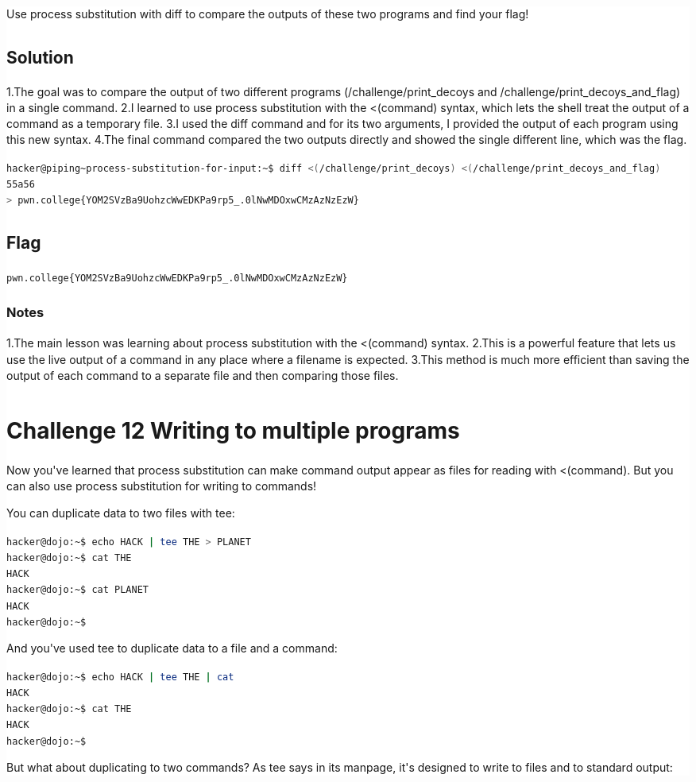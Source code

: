 Use process substitution with diff to compare the outputs of these two programs and find your flag!

## Solution 

1.The goal was to compare the output of two different programs (/challenge/print_decoys and /challenge/print_decoys_and_flag) in a single command.
2.I learned to use process substitution with the <(command) syntax, which lets the shell treat the output of a command as a temporary file.
3.I used the diff command and for its two arguments, I provided the output of each program using this new syntax.
4.The final command compared the two outputs directly and showed the single different line, which was the flag.

```sh
hacker@piping~process-substitution-for-input:~$ diff <(/challenge/print_decoys) <(/challenge/print_decoys_and_flag)
55a56
> pwn.college{YOM2SVzBa9UohzcWwEDKPa9rp5_.0lNwMDOxwCMzAzNzEzW}
```

## Flag 

```
pwn.college{YOM2SVzBa9UohzcWwEDKPa9rp5_.0lNwMDOxwCMzAzNzEzW}
```

### Notes 

1.The main lesson was learning about process substitution with the <(command) syntax.
2.This is a powerful feature that lets us use the live output of a command in any place where a filename is expected.
3.This method is much more efficient than saving the output of each command to a separate file and then comparing those files.

# Challenge 12 Writing to multiple programs 

Now you've learned that process substitution can make command output appear as files for reading with <(command). But you can also use process substitution for writing to commands!

You can duplicate data to two files with tee:
```sh
hacker@dojo:~$ echo HACK | tee THE > PLANET
hacker@dojo:~$ cat THE
HACK
hacker@dojo:~$ cat PLANET
HACK
hacker@dojo:~$
```
And you've used tee to duplicate data to a file and a command:
```sh
hacker@dojo:~$ echo HACK | tee THE | cat
HACK
hacker@dojo:~$ cat THE
HACK
hacker@dojo:~$
```
But what about duplicating to two commands? As tee says in its manpage, it's designed to write to files and to standard output:
